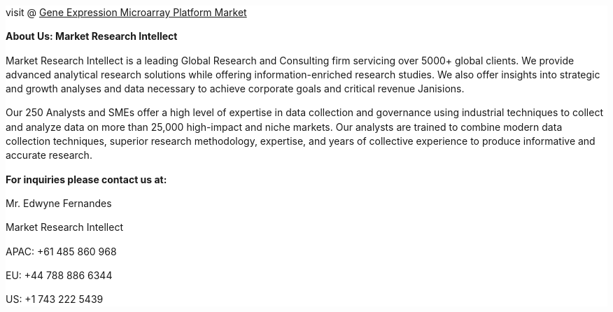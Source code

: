 visit&nbsp;@</strong>&nbsp;</span><span class="font-[700]"><a href="https://www.marketresearchintellect.com/product/gene-expression-microarray-platform-market/?utm_source=Linkedin&utm_medium=861" target="_blank" data-tracking-control-name="article-ssr-frontend-pulse_little-text-block" data-tracking-will-navigate="" data-test-link="">Gene Expression Microarray Platform Market</a></span></p><p><strong><span class="font-[700]">About Us: Market Research Intellect</span></strong></p><p><span class="">Market Research Intellect is a leading Global Research and Consulting firm servicing over 5000+ global clients. We provide advanced analytical research solutions while offering information-enriched research studies.&nbsp;</span>We also offer insights into strategic and growth analyses and data necessary to achieve corporate goals and critical revenue Janisions.</p><p><span class="">Our 250 Analysts and SMEs offer a high level of expertise in data collection and governance using industrial techniques to collect and analyze data on more than 25,000 high-impact and niche markets. Our analysts are trained to combine modern data collection techniques, superior research methodology, expertise, and years of collective experience to produce informative and accurate research.</span></p><p><strong>For inquiries please contact us at:</strong></p><p>Mr. Edwyne Fernandes</p><p>Market Research Intellect</p><p>APAC: +61 485 860 968</p><p>EU: +44 788 886 6344</p><p>US: +1 743 222 5439</p>

